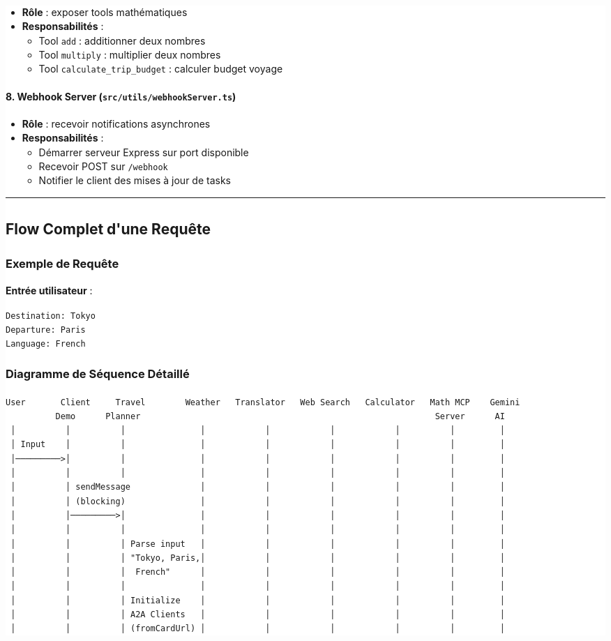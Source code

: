 - **Rôle** : exposer tools mathématiques
- **Responsabilités** :
  - Tool `add` : additionner deux nombres
  - Tool `multiply` : multiplier deux nombres
  - Tool `calculate_trip_budget` : calculer budget voyage

#### 8. Webhook Server (`src/utils/webhookServer.ts`)

- **Rôle** : recevoir notifications asynchrones
- **Responsabilités** :
  - Démarrer serveur Express sur port disponible
  - Recevoir POST sur `/webhook`
  - Notifier le client des mises à jour de tasks

---

## Flow Complet d'une Requête

### Exemple de Requête

**Entrée utilisateur** :
```
Destination: Tokyo
Departure: Paris
Language: French
```

### Diagramme de Séquence Détaillé

```
User       Client     Travel        Weather   Translator   Web Search   Calculator   Math MCP    Gemini
          Demo      Planner                                                           Server      AI
 │          │          │               │            │            │            │          │         │
 │ Input    │          │               │            │            │            │          │         │
 │─────────>│          │               │            │            │            │          │         │
 │          │          │               │            │            │            │          │         │
 │          │ sendMessage              │            │            │            │          │         │
 │          │ (blocking)               │            │            │            │          │         │
 │          │─────────>│               │            │            │            │          │         │
 │          │          │               │            │            │            │          │         │
 │          │          │ Parse input   │            │            │            │          │         │
 │          │          │ "Tokyo, Paris,│            │            │            │          │         │
 │          │          │  French"      │            │            │            │          │         │
 │          │          │               │            │            │            │          │         │
 │          │          │ Initialize    │            │            │            │          │         │
 │          │          │ A2A Clients   │            │            │            │          │         │
 │          │          │ (fromCardUrl) │            │            │            │          │         │
```